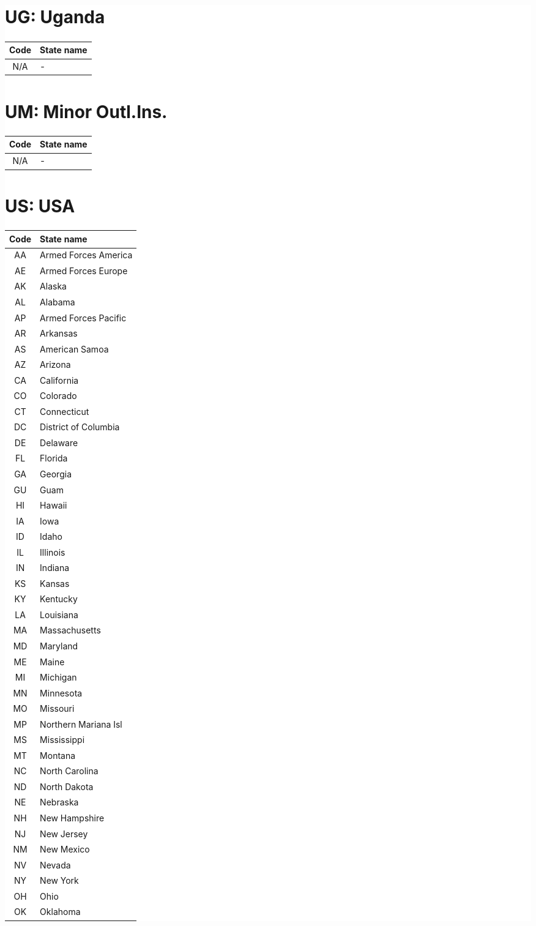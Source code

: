 
# UG: Uganda

Code | State name
:---:|:------------
N/A  | -


# UM: Minor Outl.Ins.

Code | State name
:---:|:------------
N/A  | -


# US: USA

Code | State name
:---:|:------------
AA   | Armed Forces America
AE   | Armed Forces Europe
AK   | Alaska
AL   | Alabama
AP   | Armed Forces Pacific
AR   | Arkansas
AS   | American Samoa
AZ   | Arizona
CA   | California
CO   | Colorado
CT   | Connecticut
DC   | District of Columbia
DE   | Delaware
FL   | Florida
GA   | Georgia
GU   | Guam
HI   | Hawaii
IA   | Iowa
ID   | Idaho
IL   | Illinois
IN   | Indiana
KS   | Kansas
KY   | Kentucky
LA   | Louisiana
MA   | Massachusetts
MD   | Maryland
ME   | Maine
MI   | Michigan
MN   | Minnesota
MO   | Missouri
MP   | Northern Mariana Isl
MS   | Mississippi
MT   | Montana
NC   | North Carolina
ND   | North Dakota
NE   | Nebraska
NH   | New Hampshire
NJ   | New Jersey
NM   | New Mexico
NV   | Nevada
NY   | New York
OH   | Ohio
OK   | Oklahoma
